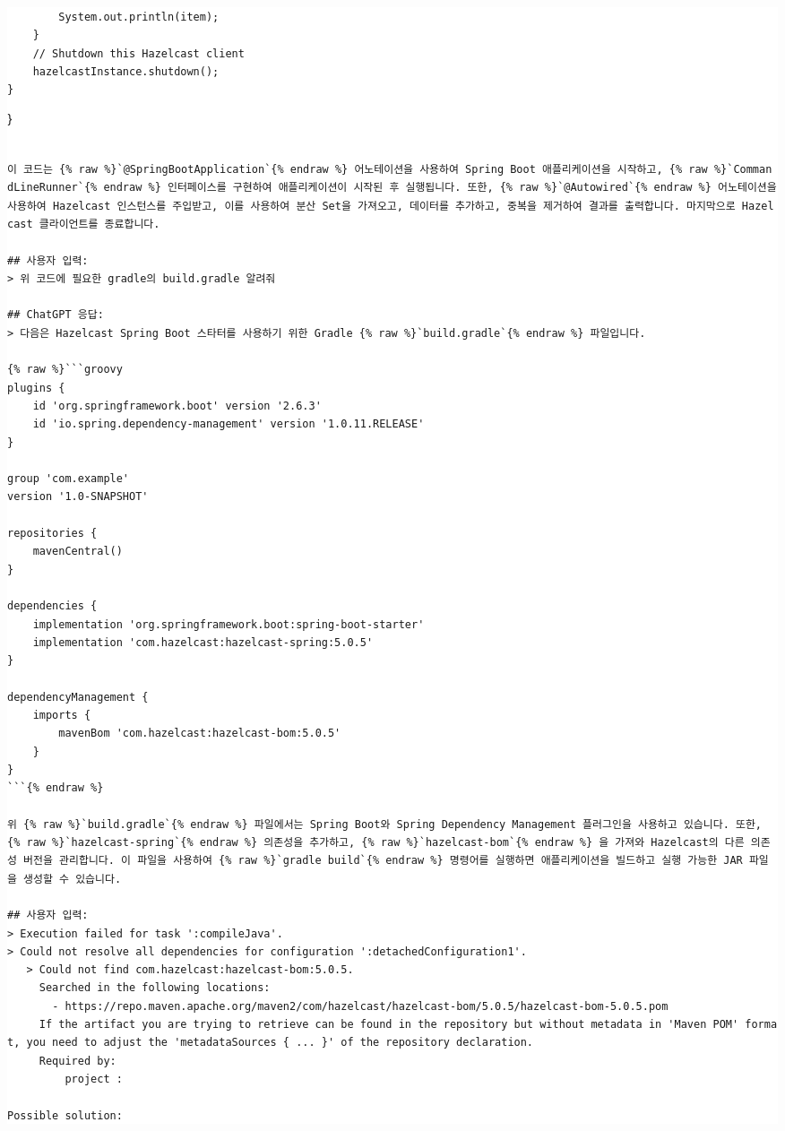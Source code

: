             System.out.println(item);
        }
        // Shutdown this Hazelcast client
        hazelcastInstance.shutdown();
    }
}
```{% endraw %}

이 코드는 {% raw %}`@SpringBootApplication`{% endraw %} 어노테이션을 사용하여 Spring Boot 애플리케이션을 시작하고, {% raw %}`CommandLineRunner`{% endraw %} 인터페이스를 구현하여 애플리케이션이 시작된 후 실행됩니다. 또한, {% raw %}`@Autowired`{% endraw %} 어노테이션을 사용하여 Hazelcast 인스턴스를 주입받고, 이를 사용하여 분산 Set을 가져오고, 데이터를 추가하고, 중복을 제거하여 결과를 출력합니다. 마지막으로 Hazelcast 클라이언트를 종료합니다.

## 사용자 입력:
> 위 코드에 필요한 gradle의 build.gradle 알려줘

## ChatGPT 응답:
> 다음은 Hazelcast Spring Boot 스타터를 사용하기 위한 Gradle {% raw %}`build.gradle`{% endraw %} 파일입니다.

{% raw %}```groovy
plugins {
    id 'org.springframework.boot' version '2.6.3'
    id 'io.spring.dependency-management' version '1.0.11.RELEASE'
}

group 'com.example'
version '1.0-SNAPSHOT'

repositories {
    mavenCentral()
}

dependencies {
    implementation 'org.springframework.boot:spring-boot-starter'
    implementation 'com.hazelcast:hazelcast-spring:5.0.5'
}

dependencyManagement {
    imports {
        mavenBom 'com.hazelcast:hazelcast-bom:5.0.5'
    }
}
```{% endraw %}

위 {% raw %}`build.gradle`{% endraw %} 파일에서는 Spring Boot와 Spring Dependency Management 플러그인을 사용하고 있습니다. 또한, {% raw %}`hazelcast-spring`{% endraw %} 의존성을 추가하고, {% raw %}`hazelcast-bom`{% endraw %} 을 가져와 Hazelcast의 다른 의존성 버전을 관리합니다. 이 파일을 사용하여 {% raw %}`gradle build`{% endraw %} 명령어를 실행하면 애플리케이션을 빌드하고 실행 가능한 JAR 파일을 생성할 수 있습니다.

## 사용자 입력:
> Execution failed for task ':compileJava'.
> Could not resolve all dependencies for configuration ':detachedConfiguration1'.
   > Could not find com.hazelcast:hazelcast-bom:5.0.5.
     Searched in the following locations:
       - https://repo.maven.apache.org/maven2/com/hazelcast/hazelcast-bom/5.0.5/hazelcast-bom-5.0.5.pom
     If the artifact you are trying to retrieve can be found in the repository but without metadata in 'Maven POM' format, you need to adjust the 'metadataSources { ... }' of the repository declaration.
     Required by:
         project :

Possible solution:
```